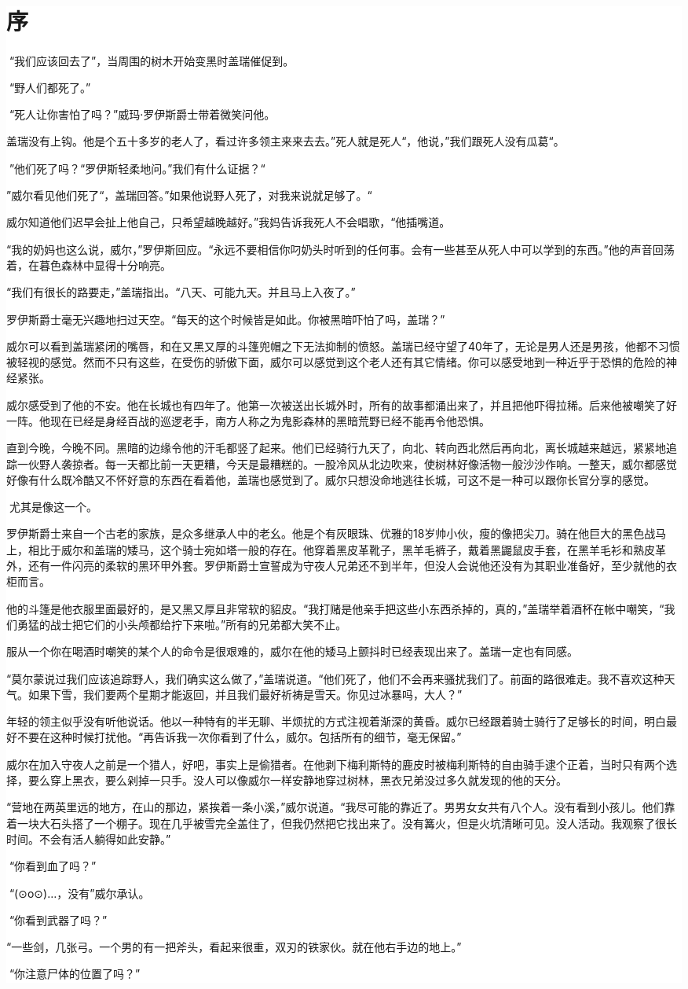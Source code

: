 # 序

​	“我们应该回去了”，当周围的树木开始变黑时盖瑞催促到。

​	“野人们都死了。”

​	“死人让你害怕了吗？”威玛·罗伊斯爵士带着微笑问他。

​	盖瑞没有上钩。他是个五十多岁的老人了，看过许多领主来来去去。”死人就是死人“，他说，”我们跟死人没有瓜葛“。

​	”他们死了吗？“罗伊斯轻柔地问。”我们有什么证据？“

​	”威尔看见他们死了“，盖瑞回答。”如果他说野人死了，对我来说就足够了。“

​	威尔知道他们迟早会扯上他自己，只希望越晚越好。”我妈告诉我死人不会唱歌，“他插嘴道。

​	“我的奶妈也这么说，威尔，”罗伊斯回应。“永远不要相信你叼奶头时听到的任何事。会有一些甚至从死人中可以学到的东西。”他的声音回荡着，在暮色森林中显得十分响亮。

​	“我们有很长的路要走，”盖瑞指出。“八天、可能九天。并且马上入夜了。”

​	罗伊斯爵士毫无兴趣地扫过天空。“每天的这个时候皆是如此。你被黑暗吓怕了吗，盖瑞？”

​	威尔可以看到盖瑞紧闭的嘴唇，和在又黑又厚的斗篷兜帽之下无法抑制的愤怒。盖瑞已经守望了40年了，无论是男人还是男孩，他都不习惯被轻视的感觉。然而不只有这些，在受伤的骄傲下面，威尔可以感觉到这个老人还有其它情绪。你可以感受地到一种近乎于恐惧的危险的神经紧张。

​	威尔感受到了他的不安。他在长城也有四年了。他第一次被送出长城外时，所有的故事都涌出来了，并且把他吓得拉稀。后来他被嘲笑了好一阵。他现在已经是身经百战的巡逻老手，南方人称之为鬼影森林的黑暗荒野已经不能再令他恐惧。

​	直到今晚，今晚不同。黑暗的边缘令他的汗毛都竖了起来。他们已经骑行九天了，向北、转向西北然后再向北，离长城越来越远，紧紧地追踪一伙野人袭掠者。每一天都比前一天更糟，今天是最糟糕的。一股冷风从北边吹来，使树林好像活物一般沙沙作响。一整天，威尔都感觉好像有什么既冷酷又不怀好意的东西在看着他，盖瑞也感觉到了。威尔只想没命地逃往长城，可这不是一种可以跟你长官分享的感觉。

​	尤其是像这一个。

​	罗伊斯爵士来自一个古老的家族，是众多继承人中的老幺。他是个有灰眼珠、优雅的18岁帅小伙，瘦的像把尖刀。骑在他巨大的黑色战马上，相比于威尔和盖瑞的矮马，这个骑士宛如塔一般的存在。他穿着黑皮革靴子，黑羊毛裤子，戴着黑鼹鼠皮手套，在黑羊毛衫和熟皮革外，还有一件闪亮的柔软的黑环甲外套。罗伊斯爵士宣誓成为守夜人兄弟还不到半年，但没人会说他还没有为其职业准备好，至少就他的衣柜而言。

​	他的斗篷是他衣服里面最好的，是又黑又厚且非常软的貂皮。“我打赌是他亲手把这些小东西杀掉的，真的，”盖瑞举着酒杯在帐中嘲笑，“我们勇猛的战士把它们的小头颅都给拧下来啦。”所有的兄弟都大笑不止。

​	服从一个你在喝酒时嘲笑的某个人的命令是很艰难的，威尔在他的矮马上颤抖时已经表现出来了。盖瑞一定也有同感。

​	“莫尔蒙说过我们应该追踪野人，我们确实这么做了，”盖瑞说道。“他们死了，他们不会再来骚扰我们了。前面的路很难走。我不喜欢这种天气。如果下雪，我们要两个星期才能返回，并且我们最好祈祷是雪天。你见过冰暴吗，大人？”

​	年轻的领主似乎没有听他说话。他以一种特有的半无聊、半烦扰的方式注视着渐深的黄昏。威尔已经跟着骑士骑行了足够长的时间，明白最好不要在这种时候打扰他。“再告诉我一次你看到了什么，威尔。包括所有的细节，毫无保留。”

​	威尔在加入守夜人之前是一个猎人，好吧，事实上是偷猎者。在他剥下梅利斯特的鹿皮时被梅利斯特的自由骑手逮个正着，当时只有两个选择，要么穿上黑衣，要么剁掉一只手。没人可以像威尔一样安静地穿过树林，黑衣兄弟没过多久就发现的他的天分。

​	“营地在两英里远的地方，在山的那边，紧挨着一条小溪，”威尔说道。“我尽可能的靠近了。男男女女共有八个人。没有看到小孩儿。他们靠着一块大石头搭了一个棚子。现在几乎被雪完全盖住了，但我仍然把它找出来了。没有篝火，但是火坑清晰可见。没人活动。我观察了很长时间。不会有活人躺得如此安静。”

​	“你看到血了吗？”

​	“(⊙o⊙)…，没有”威尔承认。

​	“你看到武器了吗？”

​	“一些剑，几张弓。一个男的有一把斧头，看起来很重，双刃的铁家伙。就在他右手边的地上。”

​	“你注意尸体的位置了吗？”
